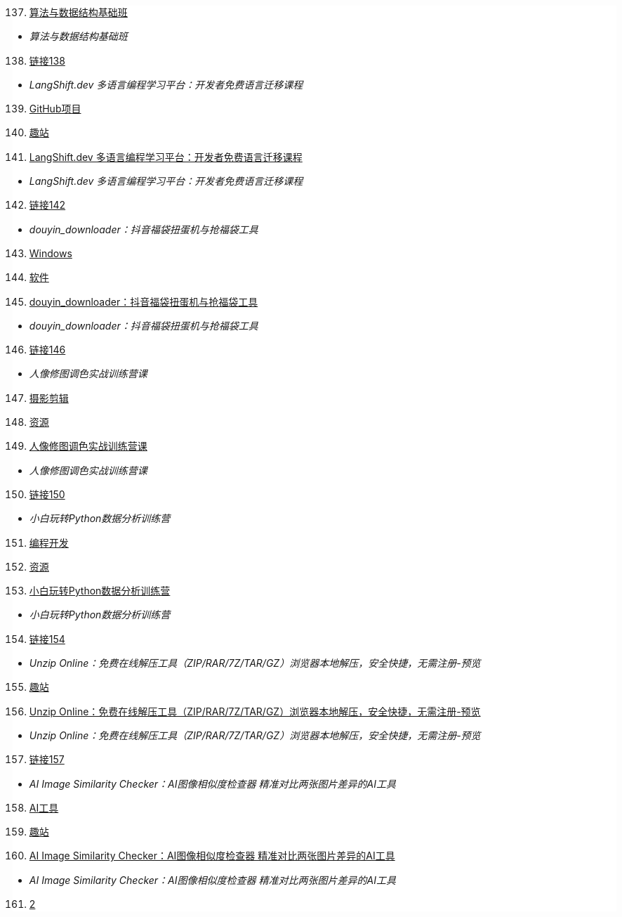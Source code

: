137. [算法与数据结构基础班](https://www.ahhhhfs.com/74775/)
   - *算法与数据结构基础班*

138. [链接138](https://www.ahhhhfs.com/74766/)
   - *LangShift.dev 多语言编程学习平台：开发者免费语言迁移课程*

139. [GitHub项目](https://www.ahhhhfs.com/funny_site/github%e9%a1%b9%e7%9b%ae/)

140. [趣站](https://www.ahhhhfs.com/funny_site/)

141. [LangShift.dev 多语言编程学习平台：开发者免费语言迁移课程](https://www.ahhhhfs.com/74766/)
   - *LangShift.dev 多语言编程学习平台：开发者免费语言迁移课程*

142. [链接142](https://www.ahhhhfs.com/74754/)
   - *douyin_downloader：抖音福袋扭蛋机与抢福袋工具*

143. [Windows](https://www.ahhhhfs.com/software/windows/)

144. [软件](https://www.ahhhhfs.com/software/)

145. [douyin_downloader：抖音福袋扭蛋机与抢福袋工具](https://www.ahhhhfs.com/74754/)
   - *douyin_downloader：抖音福袋扭蛋机与抢福袋工具*

146. [链接146](https://www.ahhhhfs.com/74750/)
   - *人像修图调色实战训练营课*

147. [摄影剪辑](https://www.ahhhhfs.com/recourse/%e6%91%84%e5%bd%b1%e5%89%aa%e8%be%91/)

148. [资源](https://www.ahhhhfs.com/recourse/)

149. [人像修图调色实战训练营课](https://www.ahhhhfs.com/74750/)
   - *人像修图调色实战训练营课*

150. [链接150](https://www.ahhhhfs.com/74746/)
   - *小白玩转Python数据分析训练营*

151. [编程开发](https://www.ahhhhfs.com/recourse/programming-development/)

152. [资源](https://www.ahhhhfs.com/recourse/)

153. [小白玩转Python数据分析训练营](https://www.ahhhhfs.com/74746/)
   - *小白玩转Python数据分析训练营*

154. [链接154](https://www.ahhhhfs.com/74741/)
   - *Unzip Online：免费在线解压工具（ZIP/RAR/7Z/TAR/GZ）浏览器本地解压，安全快捷，无需注册-预览*

155. [趣站](https://www.ahhhhfs.com/funny_site/)

156. [Unzip Online：免费在线解压工具（ZIP/RAR/7Z/TAR/GZ）浏览器本地解压，安全快捷，无需注册-预览](https://www.ahhhhfs.com/74741/)
   - *Unzip Online：免费在线解压工具（ZIP/RAR/7Z/TAR/GZ）浏览器本地解压，安全快捷，无需注册-预览*

157. [链接157](https://www.ahhhhfs.com/74735/)
   - *AI Image Similarity Checker：AI图像相似度检查器 精准对比两张图片差异的AI工具*

158. [AI工具](https://www.ahhhhfs.com/funny_site/ai-tool/)

159. [趣站](https://www.ahhhhfs.com/funny_site/)

160. [AI Image Similarity Checker：AI图像相似度检查器 精准对比两张图片差异的AI工具](https://www.ahhhhfs.com/74735/)
   - *AI Image Similarity Checker：AI图像相似度检查器 精准对比两张图片差异的AI工具*

161. [2](https://www.ahhhhfs.com/page/2/)
